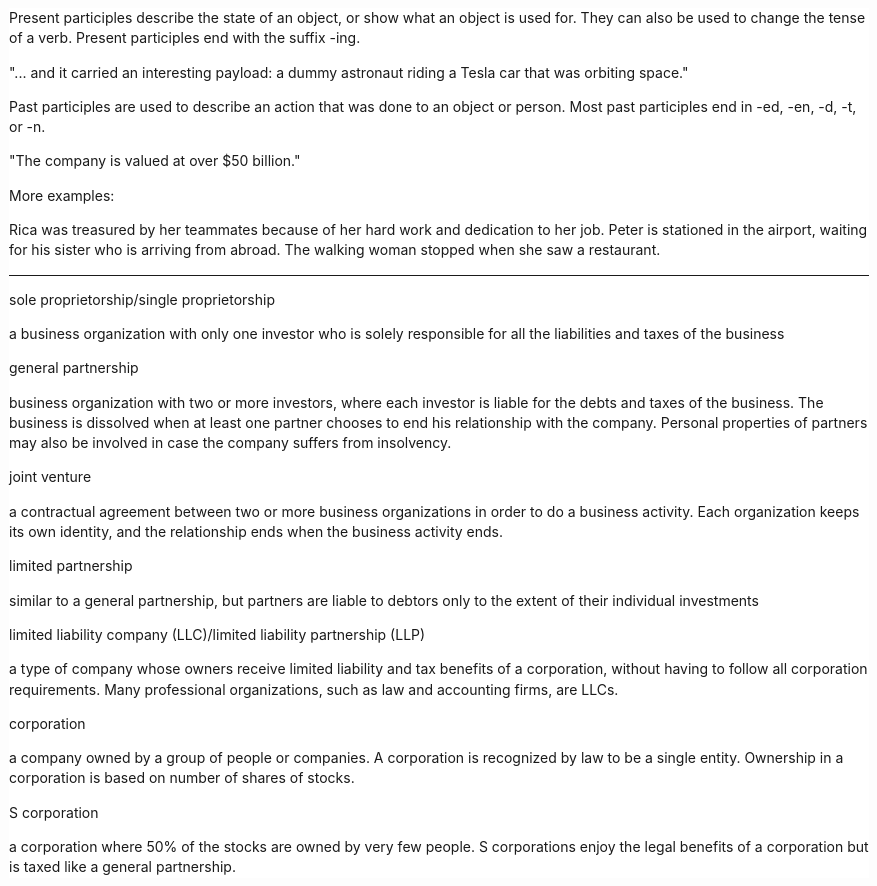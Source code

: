 Present participles describe the state of an object, or show what an object is used for. They can also be used to change the tense of a verb. Present participles end with the suffix -ing.

"... and it carried an interesting payload: a dummy astronaut riding a Tesla car that was orbiting space."

Past participles are used to describe an action that was done to an object or person. Most past participles end in -ed, -en, -d, -t, or -n.

"The company is valued at over $50 billion."

More examples:

Rica was treasured by her teammates because of her hard work and dedication to her job.
Peter is stationed in the airport, waiting for his sister who is arriving from abroad.
The walking woman stopped when she saw a restaurant.
____________


sole proprietorship/single proprietorship

a business organization with only one investor who is solely responsible for all the liabilities and taxes of the business

general partnership

business organization with two or more investors, where each investor is liable for the debts and taxes of the business. The business is dissolved when at least one partner chooses to end his relationship with the company. Personal properties of partners may also be involved in case the company suffers from insolvency.


joint venture

a contractual agreement between two or more business organizations in order to do a business activity. Each organization keeps its own identity, and the relationship ends when the business activity ends.


limited partnership

similar to a general partnership, but partners are liable to debtors only to the extent of their individual investments

limited liability company (LLC)/limited liability partnership (LLP)

a type of company whose owners receive limited liability and tax benefits of a corporation, without having to follow all corporation requirements. Many professional organizations, such as law and accounting firms, are LLCs.


corporation

a company owned by a group of people or companies. A corporation is recognized by law to be a single entity. Ownership in a corporation is based on number of shares of stocks.


S corporation

a corporation where 50% of the stocks are owned by very few people. S corporations enjoy the legal benefits of a corporation but is taxed like a general partnership.
